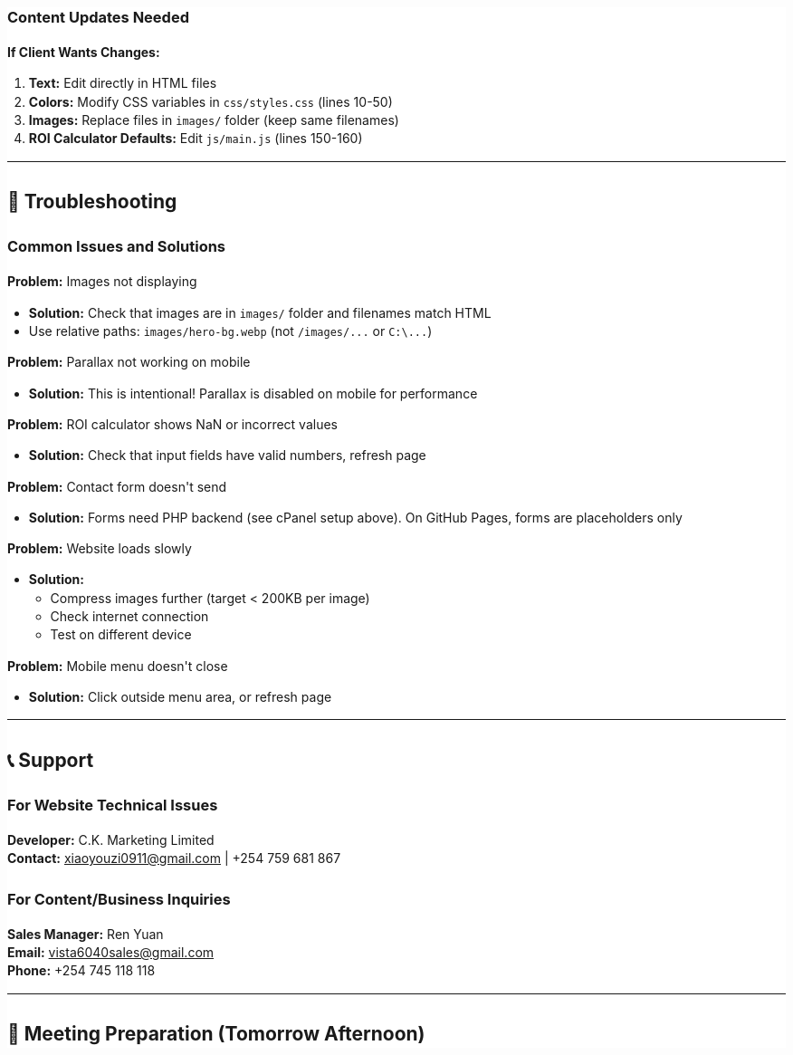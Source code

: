### Content Updates Needed

**If Client Wants Changes:**
1. **Text:** Edit directly in HTML files
2. **Colors:** Modify CSS variables in `css/styles.css` (lines 10-50)
3. **Images:** Replace files in `images/` folder (keep same filenames)
4. **ROI Calculator Defaults:** Edit `js/main.js` (lines 150-160)

---

## 🔧 Troubleshooting

### Common Issues and Solutions

**Problem:** Images not displaying
- **Solution:** Check that images are in `images/` folder and filenames match HTML
- Use relative paths: `images/hero-bg.webp` (not `/images/...` or `C:\...`)

**Problem:** Parallax not working on mobile
- **Solution:** This is intentional! Parallax is disabled on mobile for performance

**Problem:** ROI calculator shows NaN or incorrect values
- **Solution:** Check that input fields have valid numbers, refresh page

**Problem:** Contact form doesn't send
- **Solution:** Forms need PHP backend (see cPanel setup above). On GitHub Pages, forms are placeholders only

**Problem:** Website loads slowly
- **Solution:** 
  - Compress images further (target < 200KB per image)
  - Check internet connection
  - Test on different device

**Problem:** Mobile menu doesn't close
- **Solution:** Click outside menu area, or refresh page

---

## 📞 Support

### For Website Technical Issues
**Developer:** C.K. Marketing Limited  
**Contact:** xiaoyouzi0911@gmail.com | +254 759 681 867

### For Content/Business Inquiries
**Sales Manager:** Ren Yuan  
**Email:** vista6040sales@gmail.com  
**Phone:** +254 745 118 118

---

## 📅 Meeting Preparation (Tomorrow Afternoon)
